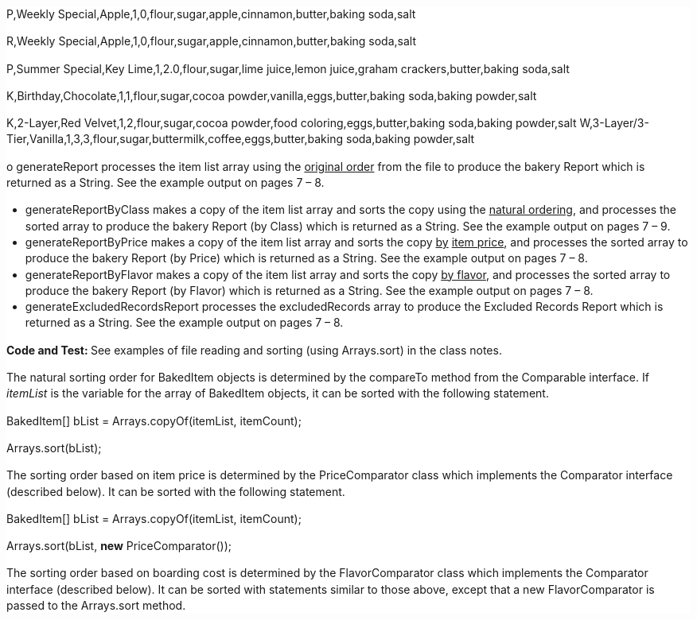 P,Weekly Special,Apple,1,0,flour,sugar,apple,cinnamon,butter,baking soda,salt

R,Weekly Special,Apple,1,0,flour,sugar,apple,cinnamon,butter,baking soda,salt

P,Summer Special,Key Lime,1,2.0,flour,sugar,lime juice,lemon juice,graham crackers,butter,baking soda,salt

K,Birthday,Chocolate,1,1,flour,sugar,cocoa powder,vanilla,eggs,butter,baking soda,baking powder,salt

K,2-Layer,Red Velvet,1,2,flour,sugar,cocoa powder,food coloring,eggs,butter,baking soda,baking powder,salt W,3-Layer/3-Tier,Vanilla,1,3,3,flour,sugar,buttermilk,coffee,eggs,butter,baking soda,baking powder,salt

o generateReport processes the item list array using the <u>original order</u> from the file to produce the bakery Report which is returned as a String.  See the example output on pages 7 – 8.

<ul>

 <li>generateReportByClass makes a copy of the item list array and sorts the copy using the <u>natural ordering</u>, and processes the sorted array to produce the bakery Report (by Class) which is returned as a String. See the example output on pages 7 – 9.</li>

 <li>generateReportByPrice makes a copy of the item list array and sorts the copy <u>by</u> <u>item price</u>, and processes the sorted array to produce the bakery Report (by Price) which is returned as a String. See the example output on pages 7 – 8.</li>

 <li>generateReportByFlavor makes a copy of the item list array and sorts the copy <u>by flavor</u>, and processes the sorted array to produce the bakery Report (by Flavor) which is returned as a String. See the example output on pages 7 – 8.</li>

 <li>generateExcludedRecordsReport processes the excludedRecords array to produce the Excluded Records Report which is returned as a String. See the example output on pages 7 – 8.</li>

</ul>

<strong> </strong>

<strong>Code and Test:  </strong>See examples of file reading and sorting (using Arrays.sort) in the class notes.

The natural sorting order for BakedItem objects is determined by the compareTo method from the Comparable interface.  If <em>itemList</em> is the variable for the array of BakedItem objects, it can be sorted with the following statement.

BakedItem[] bList = Arrays.copyOf(itemList, itemCount);

Arrays.sort(bList);




The sorting order based on item price is determined by the PriceComparator class which implements the Comparator interface (described below).  It can be sorted with the following statement.<strong>         </strong>

BakedItem[] bList = Arrays.copyOf(itemList, itemCount);

Arrays.sort(bList, <strong>new</strong> PriceComparator());

The sorting order based on boarding cost is determined by the FlavorComparator class which implements the Comparator interface (described below).  It can be sorted with statements similar to those above, except that a new FlavorComparator is passed to the Arrays.sort method.
